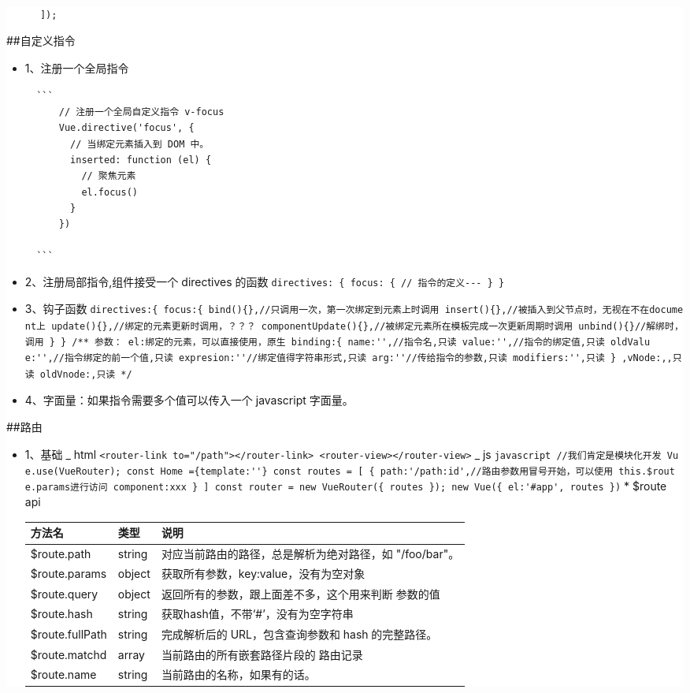 ```
	  ]);
```

##自定义指令

- 1、注册一个全局指令

      	```
      		// 注册一个全局自定义指令 v-focus
      		Vue.directive('focus', {
      		  // 当绑定元素插入到 DOM 中。
      		  inserted: function (el) {
      		    // 聚焦元素
      		    el.focus()
      		  }
      		})

      	```

- 2、注册局部指令,组件接受一个 directives 的函数
  `directives: { focus: { // 指令的定义--- } }`
- 3、钩子函数
  `directives:{ focus:{ bind(){},//只调用一次，第一次绑定到元素上时调用 insert(){},//被插入到父节点时，无视在不在document上 update(){},//绑定的元素更新时调用，？？？ componentUpdate(){},//被绑定元素所在模板完成一次更新周期时调用 unbind(){}//解绑时，调用 } } /** 参数： el:绑定的元素，可以直接使用，原生 binding:{ name:'',//指令名,只读 value:'',//指令的绑定值,只读 oldValue:'',//指令绑定的前一个值,只读 expresion:''//绑定值得字符串形式,只读 arg:''//传给指令的参数,只读 modifiers:'',只读 } ,vNode:,,只读 oldVnode:,只读 */`
- 4、字面量：如果指令需要多个值可以传入一个 javascript 字面量。

##路由

- 1、基础
  _ html
  `<router-link to="/path"></router-link> <router-view></router-view>`
  _ js
  `javascript //我们肯定是模块化开发 Vue.use(VueRouter); const Home ={template:''} const routes = [ { path:'/path:id',//路由参数用冒号开始，可以使用 this.$route.params进行访问 component:xxx } ] const router = new VueRouter({ routes }); new Vue({ el:'#app', routes })` \* $route api
	
	|方法名|类型|说明|
	|:-----|:----|---|
	|$route.path|string|对应当前路由的路径，总是解析为绝对路径，如 "/foo/bar"。
  |$route.params|object|获取所有参数，key:value，没有为空对象|
	|$route.query|object|返回所有的参数，跟上面差不多，这个用来判断 参数的值|
  |$route.hash|string|获取hash值，不带‘#’，没有为空字符串|
	|$route.fullPath|string|完成解析后的 URL，包含查询参数和 hash 的完整路径。|
  |$route.matchd|array|当前路由的所有嵌套路径片段的 路由记录 |
	|$route.name|string|当前路由的名称，如果有的话。|
